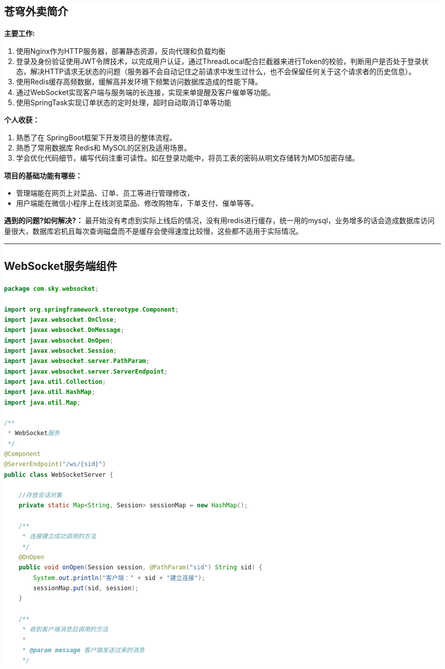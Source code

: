 ## 苍穹外卖简介

**主要工作:**

1. 使用Nginx作为HTTP服务器，部署静态资源，反向代理和负载均衡
2. 登录及身份验证使用JWT令牌技术，以完成用户认证，通过ThreadLocal配合拦截器来进行Token的校验，判断用户是否处于登录状态，解决HTTP请求无状态的问题（服务器不会自动记住之前请求中发生过什么，也不会保留任何关于这个请求者的历史信息）。
3. 使用Redis缓存高频数据，缓解高并发环境下频繁访问数据库造成的性能下降。
4. 通过WebSocket实现客户端与服务端的长连接，实现来单提醒及客户催单等功能。
5. 使用SpringTask实现订单状态的定时处理，超时自动取消订单等功能

**个人收获：**
1. 熟悉了在 SpringBoot框架下开发项目的整体流程。
2. 熟悉了常用数据库 Redis和 MySOL的区别及适用场景。
3. 学会优化代码细节，编写代码注重可读性。如在登录功能中，将员工表的密码从明文存储转为MD5加密存储。

**项目的基础功能有哪些：**
- 管理端能在网页上对菜品、订单、员工等进行管理修改，
- 用户端能在微信小程序上在线浏览菜品、修改购物车，下单支付、催单等等。

**遇到的问题?如何解决?：**
最开始没有考虑到实际上线后的情况，没有用redis进行缓存，统一用的mysql，业务增多的话会造成数据库访问量很大，数据库宕机且每次查询磁盘而不是缓存会使得速度比较慢，这些都不适用于实际情况。

---

## WebSocket服务端组件

```java
package com.sky.websocket;

import org.springframework.stereotype.Component;
import javax.websocket.OnClose;
import javax.websocket.OnMessage;
import javax.websocket.OnOpen;
import javax.websocket.Session;
import javax.websocket.server.PathParam;
import javax.websocket.server.ServerEndpoint;
import java.util.Collection;
import java.util.HashMap;
import java.util.Map;

/**
 * WebSocket服务
 */
@Component
@ServerEndpoint("/ws/{sid}")
public class WebSocketServer {

    //存放会话对象
    private static Map<String, Session> sessionMap = new HashMap();

    /**
     * 连接建立成功调用的方法
     */
    @OnOpen
    public void onOpen(Session session, @PathParam("sid") String sid) {
        System.out.println("客户端：" + sid + "建立连接");
        sessionMap.put(sid, session);
    }

    /**
     * 收到客户端消息后调用的方法
     *
     * @param message 客户端发送过来的消息
     */
```